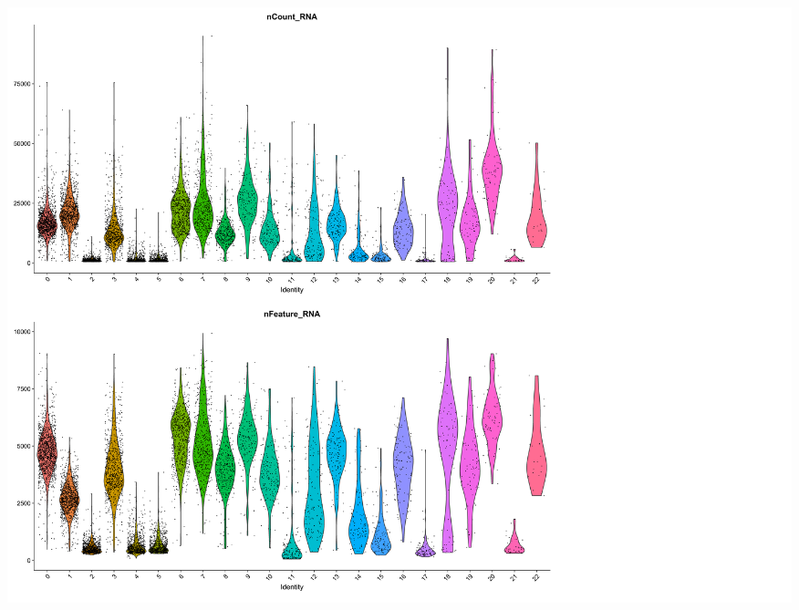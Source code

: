 <img src="KO_QC/KO_QC_images/0_KO_unfiltered_vln_plots/0009.png" width="70%" height="70%" /><img src="KO_QC/KO_QC_images/0_KO_unfiltered_vln_plots/0010.png" width="70%" height="70%" />